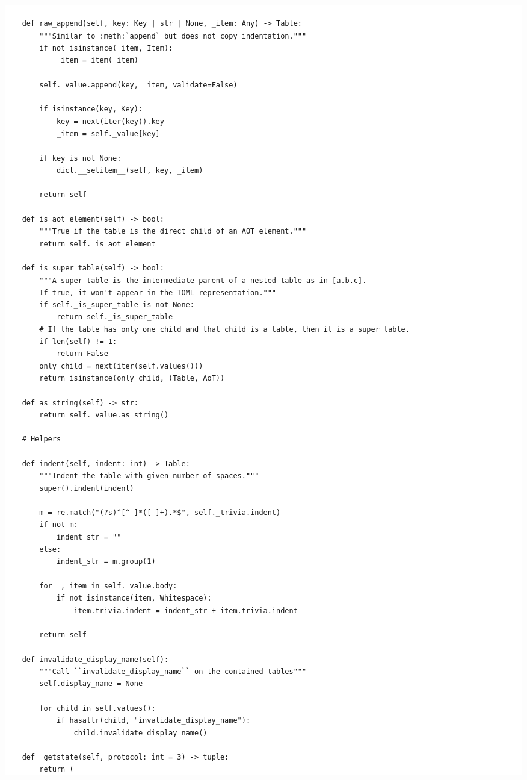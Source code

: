 ```

    def raw_append(self, key: Key | str | None, _item: Any) -> Table:
        """Similar to :meth:`append` but does not copy indentation."""
        if not isinstance(_item, Item):
            _item = item(_item)

        self._value.append(key, _item, validate=False)

        if isinstance(key, Key):
            key = next(iter(key)).key
            _item = self._value[key]

        if key is not None:
            dict.__setitem__(self, key, _item)

        return self

    def is_aot_element(self) -> bool:
        """True if the table is the direct child of an AOT element."""
        return self._is_aot_element

    def is_super_table(self) -> bool:
        """A super table is the intermediate parent of a nested table as in [a.b.c].
        If true, it won't appear in the TOML representation."""
        if self._is_super_table is not None:
            return self._is_super_table
        # If the table has only one child and that child is a table, then it is a super table.
        if len(self) != 1:
            return False
        only_child = next(iter(self.values()))
        return isinstance(only_child, (Table, AoT))

    def as_string(self) -> str:
        return self._value.as_string()

    # Helpers

    def indent(self, indent: int) -> Table:
        """Indent the table with given number of spaces."""
        super().indent(indent)

        m = re.match("(?s)^[^ ]*([ ]+).*$", self._trivia.indent)
        if not m:
            indent_str = ""
        else:
            indent_str = m.group(1)

        for _, item in self._value.body:
            if not isinstance(item, Whitespace):
                item.trivia.indent = indent_str + item.trivia.indent

        return self

    def invalidate_display_name(self):
        """Call ``invalidate_display_name`` on the contained tables"""
        self.display_name = None

        for child in self.values():
            if hasattr(child, "invalidate_display_name"):
                child.invalidate_display_name()

    def _getstate(self, protocol: int = 3) -> tuple:
        return (
```